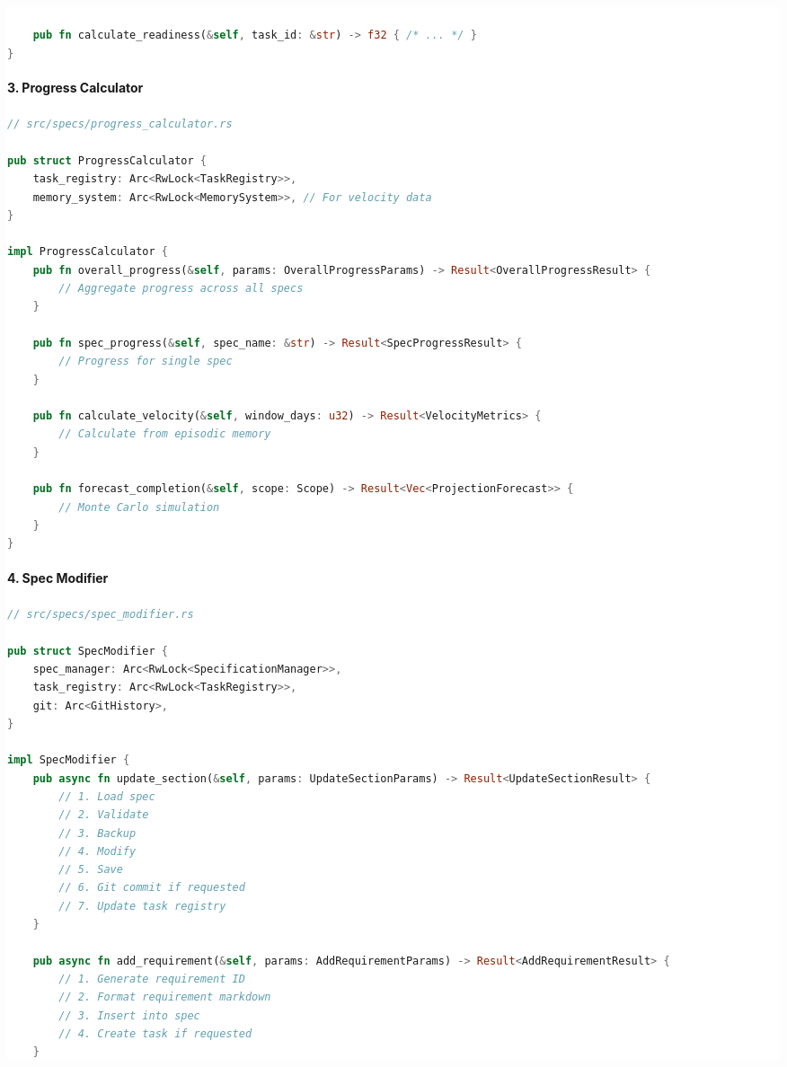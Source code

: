 ```rust

    pub fn calculate_readiness(&self, task_id: &str) -> f32 { /* ... */ }
}
```

#### 3. Progress Calculator

```rust
// src/specs/progress_calculator.rs

pub struct ProgressCalculator {
    task_registry: Arc<RwLock<TaskRegistry>>,
    memory_system: Arc<RwLock<MemorySystem>>, // For velocity data
}

impl ProgressCalculator {
    pub fn overall_progress(&self, params: OverallProgressParams) -> Result<OverallProgressResult> {
        // Aggregate progress across all specs
    }

    pub fn spec_progress(&self, spec_name: &str) -> Result<SpecProgressResult> {
        // Progress for single spec
    }

    pub fn calculate_velocity(&self, window_days: u32) -> Result<VelocityMetrics> {
        // Calculate from episodic memory
    }

    pub fn forecast_completion(&self, scope: Scope) -> Result<Vec<ProjectionForecast>> {
        // Monte Carlo simulation
    }
}
```

#### 4. Spec Modifier

```rust
// src/specs/spec_modifier.rs

pub struct SpecModifier {
    spec_manager: Arc<RwLock<SpecificationManager>>,
    task_registry: Arc<RwLock<TaskRegistry>>,
    git: Arc<GitHistory>,
}

impl SpecModifier {
    pub async fn update_section(&self, params: UpdateSectionParams) -> Result<UpdateSectionResult> {
        // 1. Load spec
        // 2. Validate
        // 3. Backup
        // 4. Modify
        // 5. Save
        // 6. Git commit if requested
        // 7. Update task registry
    }

    pub async fn add_requirement(&self, params: AddRequirementParams) -> Result<AddRequirementResult> {
        // 1. Generate requirement ID
        // 2. Format requirement markdown
        // 3. Insert into spec
        // 4. Create task if requested
    }
```